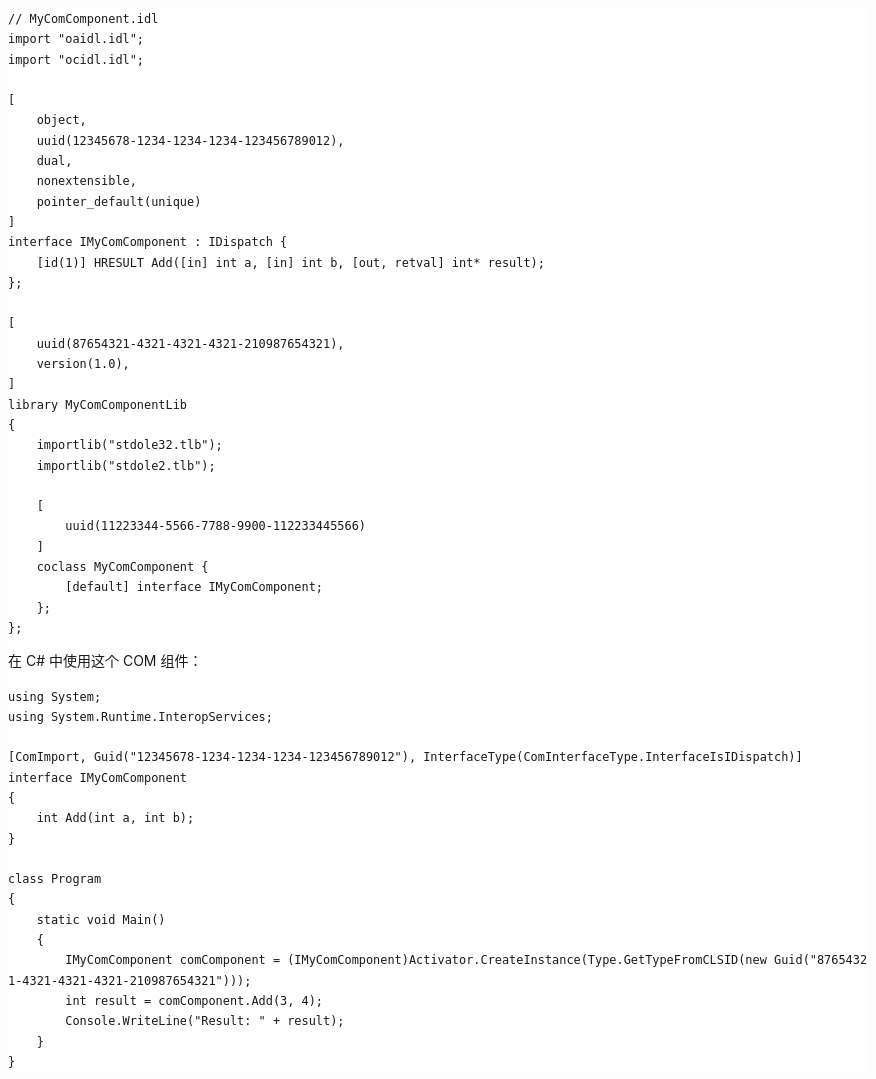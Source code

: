```
// MyComComponent.idl
import "oaidl.idl";
import "ocidl.idl";

[
    object,
    uuid(12345678-1234-1234-1234-123456789012),
    dual,
    nonextensible,
    pointer_default(unique)
]
interface IMyComComponent : IDispatch {
    [id(1)] HRESULT Add([in] int a, [in] int b, [out, retval] int* result);
};

[
    uuid(87654321-4321-4321-4321-210987654321),
    version(1.0),
]
library MyComComponentLib
{
    importlib("stdole32.tlb");
    importlib("stdole2.tlb");

    [
        uuid(11223344-5566-7788-9900-112233445566)
    ]
    coclass MyComComponent {
        [default] interface IMyComComponent;
    };
};
```

在 C# 中使用这个 COM 组件：

```
using System;
using System.Runtime.InteropServices;

[ComImport, Guid("12345678-1234-1234-1234-123456789012"), InterfaceType(ComInterfaceType.InterfaceIsIDispatch)]
interface IMyComComponent
{
    int Add(int a, int b);
}

class Program
{
    static void Main()
    {
        IMyComComponent comComponent = (IMyComComponent)Activator.CreateInstance(Type.GetTypeFromCLSID(new Guid("87654321-4321-4321-4321-210987654321")));
        int result = comComponent.Add(3, 4);
        Console.WriteLine("Result: " + result);
    }
}
```
